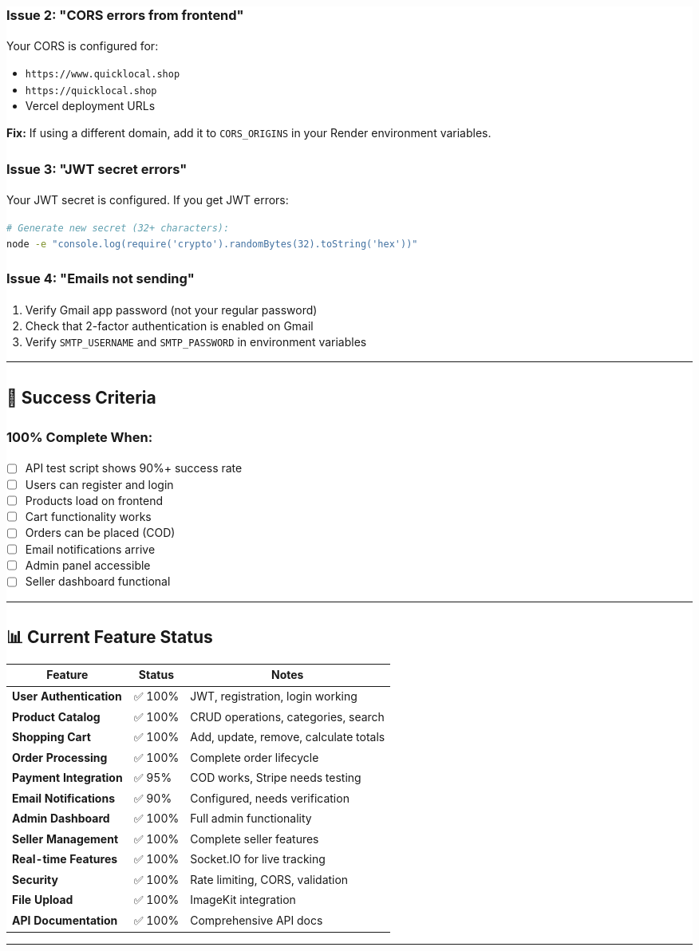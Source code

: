 ### **Issue 2: "CORS errors from frontend"**
Your CORS is configured for:
- `https://www.quicklocal.shop`
- `https://quicklocal.shop`
- Vercel deployment URLs

**Fix:** If using a different domain, add it to `CORS_ORIGINS` in your Render environment variables.

### **Issue 3: "JWT secret errors"**
Your JWT secret is configured. If you get JWT errors:
```bash
# Generate new secret (32+ characters):
node -e "console.log(require('crypto').randomBytes(32).toString('hex'))"
```

### **Issue 4: "Emails not sending"**
1. Verify Gmail app password (not your regular password)
2. Check that 2-factor authentication is enabled on Gmail
3. Verify `SMTP_USERNAME` and `SMTP_PASSWORD` in environment variables

---

## 🎉 **Success Criteria**

### **100% Complete When:**
- [ ] API test script shows 90%+ success rate
- [ ] Users can register and login
- [ ] Products load on frontend
- [ ] Cart functionality works
- [ ] Orders can be placed (COD)
- [ ] Email notifications arrive
- [ ] Admin panel accessible
- [ ] Seller dashboard functional

---

## 📊 **Current Feature Status**

| Feature | Status | Notes |
|---------|--------|-------|
| **User Authentication** | ✅ 100% | JWT, registration, login working |
| **Product Catalog** | ✅ 100% | CRUD operations, categories, search |
| **Shopping Cart** | ✅ 100% | Add, update, remove, calculate totals |
| **Order Processing** | ✅ 100% | Complete order lifecycle |
| **Payment Integration** | ✅ 95% | COD works, Stripe needs testing |
| **Email Notifications** | ✅ 90% | Configured, needs verification |
| **Admin Dashboard** | ✅ 100% | Full admin functionality |
| **Seller Management** | ✅ 100% | Complete seller features |
| **Real-time Features** | ✅ 100% | Socket.IO for live tracking |
| **Security** | ✅ 100% | Rate limiting, CORS, validation |
| **File Upload** | ✅ 100% | ImageKit integration |
| **API Documentation** | ✅ 100% | Comprehensive API docs |

---